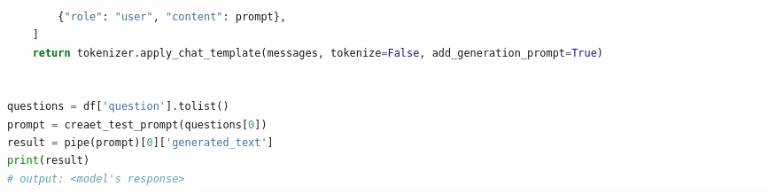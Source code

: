 ```py
        {"role": "user", "content": prompt},
    ]
    return tokenizer.apply_chat_template(messages, tokenize=False, add_generation_prompt=True)


questions = df['question'].tolist()
prompt = creaet_test_prompt(questions[0])
result = pipe(prompt)[0]['generated_text']
print(result)
# output: <model's response>
```

